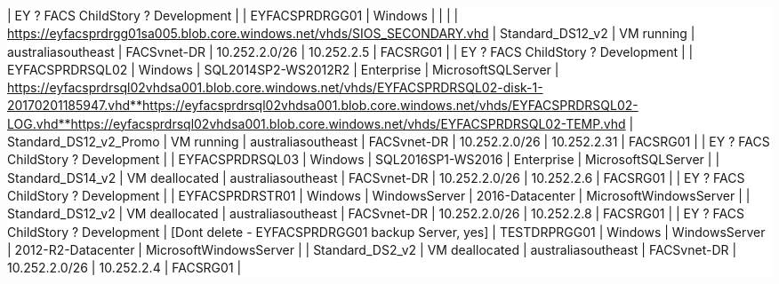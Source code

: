 | EY ? FACS ChildStory ? Development |                                                   | EYFACSPRDRGG01          | Windows |                     |                            |                            | https://eyfacsprdrgg01sa005.blob.core.windows.net/vhds/SIOS_SECONDARY.vhd                                                                                                                                                                                                                                                                                                                                                                                                                                                                                                                                                                                                                                             | Standard_DS12_v2       | VM running     | australiasoutheast | FACSvnet-DR        | 10.252.2.0/26       | 10.252.2.5       | FACSRG01            | 
| EY ? FACS ChildStory ? Development |                                                   | EYFACSPRDRSQL02         | Windows | SQL2014SP2-WS2012R2 | Enterprise                 | MicrosoftSQLServer         | https://eyfacsprdrsql02vhdsa001.blob.core.windows.net/vhds/EYFACSPRDRSQL02-disk-1-20170201185947.vhd**https://eyfacsprdrsql02vhdsa001.blob.core.windows.net/vhds/EYFACSPRDRSQL02-LOG.vhd**https://eyfacsprdrsql02vhdsa001.blob.core.windows.net/vhds/EYFACSPRDRSQL02-TEMP.vhd                                                                                                                                                                                                                                                                                                                                                                                                                                         | Standard_DS12_v2_Promo | VM running     | australiasoutheast | FACSvnet-DR        | 10.252.2.0/26       | 10.252.2.31      | FACSRG01            | 
| EY ? FACS ChildStory ? Development |                                                   | EYFACSPRDRSQL03         | Windows | SQL2016SP1-WS2016   | Enterprise                 | MicrosoftSQLServer         |                                                                                                                                                                                                                                                                                                                                                                                                                                                                                                                                                                                                                                                                                                                       | Standard_DS14_v2       | VM deallocated | australiasoutheast | FACSvnet-DR        | 10.252.2.0/26       | 10.252.2.6       | FACSRG01            | 
| EY ? FACS ChildStory ? Development |                                                   | EYFACSPRDRSTR01         | Windows | WindowsServer       | 2016-Datacenter            | MicrosoftWindowsServer     |                                                                                                                                                                                                                                                                                                                                                                                                                                                                                                                                                                                                                                                                                                                       | Standard_DS12_v2       | VM deallocated | australiasoutheast | FACSvnet-DR        | 10.252.2.0/26       | 10.252.2.8       | FACSRG01            | 
| EY ? FACS ChildStory ? Development | [Dont delete - EYFACSPRDRGG01 backup Server, yes] | TESTDRPRGG01            | Windows | WindowsServer       | 2012-R2-Datacenter         | MicrosoftWindowsServer     |                                                                                                                                                                                                                                                                                                                                                                                                                                                                                                                                                                                                                                                                                                                       | Standard_DS2_v2        | VM deallocated | australiasoutheast | FACSvnet-DR        | 10.252.2.0/26       | 10.252.2.4       | FACSRG01            | 